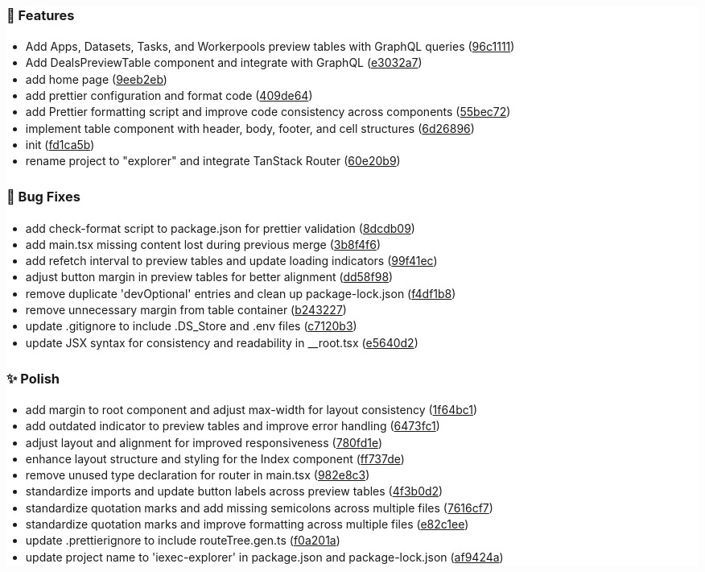 
### 🚀 Features

* Add Apps, Datasets, Tasks, and Workerpools preview tables with GraphQL queries ([96c1111](https://github.com/iExecBlockchainComputing/explorer-v2/commit/96c1111ae9e7617913afae7e85828311774c27f9))
* Add DealsPreviewTable component and integrate with GraphQL ([e3032a7](https://github.com/iExecBlockchainComputing/explorer-v2/commit/e3032a788cd4bec71be4bbf172f8189a84651ac0))
* add home page ([9eeb2eb](https://github.com/iExecBlockchainComputing/explorer-v2/commit/9eeb2eb5e907e7f88c06a901570743510d7f3f35))
* add prettier configuration and format code ([409de64](https://github.com/iExecBlockchainComputing/explorer-v2/commit/409de64c0edddbb2ab6d8fb5e4c8aacb504566a9))
* add Prettier formatting script and improve code consistency across components ([55bec72](https://github.com/iExecBlockchainComputing/explorer-v2/commit/55bec72112ed97c0ed880b288b0723a0aa7c8474))
* implement table component with header, body, footer, and cell structures ([6d26896](https://github.com/iExecBlockchainComputing/explorer-v2/commit/6d26896def57c3aa784822d869b704a26a268eb1))
* init ([fd1ca5b](https://github.com/iExecBlockchainComputing/explorer-v2/commit/fd1ca5bfb6fddf5a0cafef0a029614cee2ecb097))
* rename project to "explorer" and integrate TanStack Router ([60e20b9](https://github.com/iExecBlockchainComputing/explorer-v2/commit/60e20b9257f189407f162ebdab79cd67437ff00e))


### 🐞 Bug Fixes

* add check-format script to package.json for prettier validation ([8dcdb09](https://github.com/iExecBlockchainComputing/explorer-v2/commit/8dcdb09ded4cc59f61d17ce07f94f829e862ff2e))
* add main.tsx missing content lost during previous merge ([3b8f4f6](https://github.com/iExecBlockchainComputing/explorer-v2/commit/3b8f4f6b7d2bc2586be81541f1a3e59f66652629))
* add refetch interval to preview tables and update loading indicators ([99f41ec](https://github.com/iExecBlockchainComputing/explorer-v2/commit/99f41ecaa30bfc35dfd76ee5b06a2e81a37169ae))
* adjust button margin in preview tables for better alignment ([dd58f98](https://github.com/iExecBlockchainComputing/explorer-v2/commit/dd58f9814e73dfbbe2765f0f4d16ed9126f640ba))
* remove duplicate 'devOptional' entries and clean up package-lock.json ([f4df1b8](https://github.com/iExecBlockchainComputing/explorer-v2/commit/f4df1b8a991539979cd1c78b7a1058e7c9dd5187))
* remove unnecessary margin from table container ([b243227](https://github.com/iExecBlockchainComputing/explorer-v2/commit/b2432273030bb574587713bbb50df7a6334c492b))
* update .gitignore to include .DS_Store and .env files ([c7120b3](https://github.com/iExecBlockchainComputing/explorer-v2/commit/c7120b30a2a810cbeaf16d7b9c262d50ec95631b))
* update JSX syntax for consistency and readability in __root.tsx ([e5640d2](https://github.com/iExecBlockchainComputing/explorer-v2/commit/e5640d2636110d1a31fa83deee6cbce5fc4249fa))


### ✨ Polish

* add margin to root component and adjust max-width for layout consistency ([1f64bc1](https://github.com/iExecBlockchainComputing/explorer-v2/commit/1f64bc131b4323c3f9365e6073c362996ea29944))
* add outdated indicator to preview tables and improve error handling ([6473fc1](https://github.com/iExecBlockchainComputing/explorer-v2/commit/6473fc1f6dd3e2555d31c011c87e56959cad859b))
* adjust layout and alignment for improved responsiveness ([780fd1e](https://github.com/iExecBlockchainComputing/explorer-v2/commit/780fd1ed38d757717310b9778d2c6b96b1c05b6e))
* enhance layout structure and styling for the Index component ([ff737de](https://github.com/iExecBlockchainComputing/explorer-v2/commit/ff737dec68f97a2f6e017f0fd353a0180fd05f02))
* remove unused type declaration for router in main.tsx ([982e8c3](https://github.com/iExecBlockchainComputing/explorer-v2/commit/982e8c3d073f55b186484acf3f6788b586020eb5))
* standardize imports and update button labels across preview tables ([4f3b0d2](https://github.com/iExecBlockchainComputing/explorer-v2/commit/4f3b0d2fe85f3f859ccc566af24760b1de745df4))
* standardize quotation marks and add missing semicolons across multiple files ([7616cf7](https://github.com/iExecBlockchainComputing/explorer-v2/commit/7616cf7148245f47e3b1ae361c1516068367f103))
* standardize quotation marks and improve formatting across multiple files ([e82c1ee](https://github.com/iExecBlockchainComputing/explorer-v2/commit/e82c1ee2198271e47da0efaaa79fef4ccdaa4dc1))
* update .prettierignore to include routeTree.gen.ts ([f0a201a](https://github.com/iExecBlockchainComputing/explorer-v2/commit/f0a201a19a3f9776796c1bcb535e4acbcd2c46b9))
* update project name to 'iexec-explorer' in package.json and package-lock.json ([af9424a](https://github.com/iExecBlockchainComputing/explorer-v2/commit/af9424aaae0eafc5c90faa3815e9a17bfe852c69))
